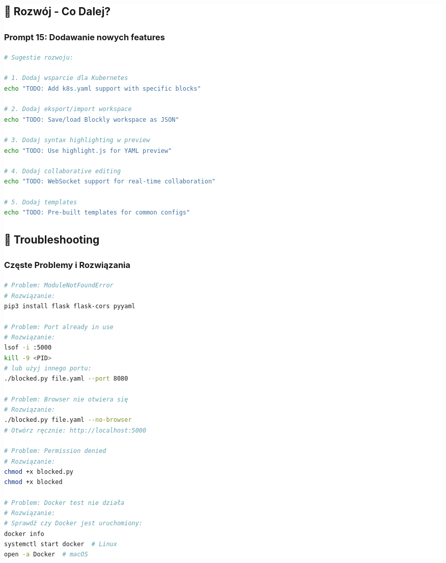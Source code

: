 ## 🚧 Rozwój - Co Dalej?

### Prompt 15: Dodawanie nowych features
```bash
# Sugestie rozwoju:

# 1. Dodaj wsparcie dla Kubernetes
echo "TODO: Add k8s.yaml support with specific blocks"

# 2. Dodaj eksport/import workspace
echo "TODO: Save/load Blockly workspace as JSON"

# 3. Dodaj syntax highlighting w preview
echo "TODO: Use highlight.js for YAML preview"

# 4. Dodaj collaborative editing
echo "TODO: WebSocket support for real-time collaboration"

# 5. Dodaj templates
echo "TODO: Pre-built templates for common configs"
```

## 🔧 Troubleshooting

### Częste Problemy i Rozwiązania
```bash
# Problem: ModuleNotFoundError
# Rozwiązanie:
pip3 install flask flask-cors pyyaml

# Problem: Port already in use
# Rozwiązanie:
lsof -i :5000
kill -9 <PID>
# lub użyj innego portu:
./blocked.py file.yaml --port 8080

# Problem: Browser nie otwiera się
# Rozwiązanie:
./blocked.py file.yaml --no-browser
# Otwórz ręcznie: http://localhost:5000

# Problem: Permission denied
# Rozwiązanie:
chmod +x blocked.py
chmod +x blocked

# Problem: Docker test nie działa
# Rozwiązanie:
# Sprawdź czy Docker jest uruchomiony:
docker info
systemctl start docker  # Linux
open -a Docker  # macOS
```
